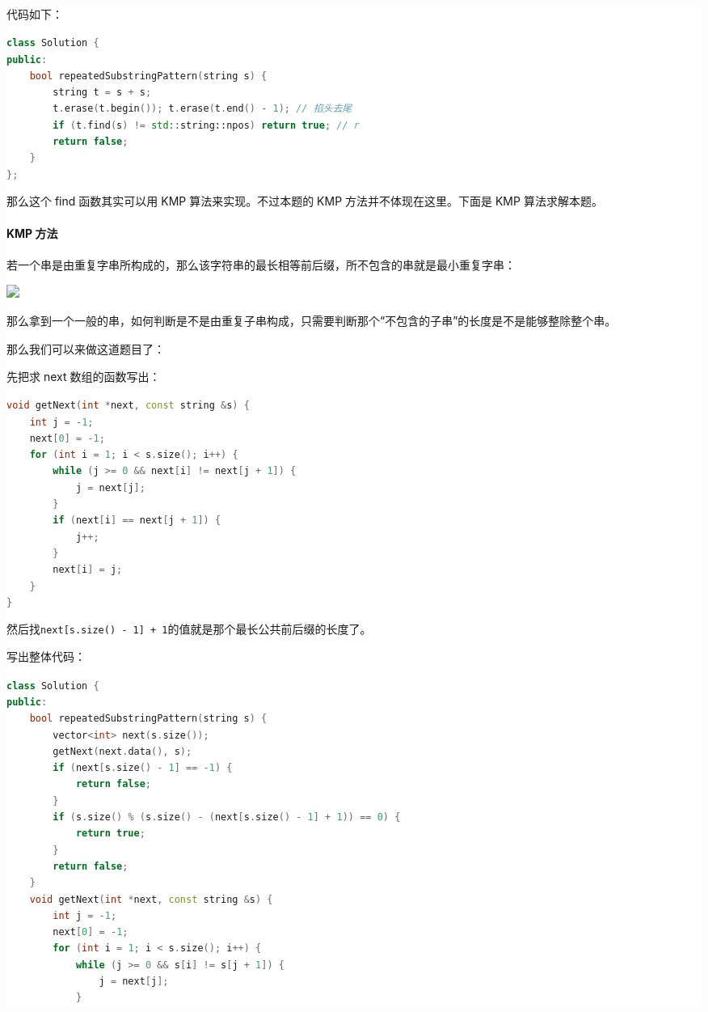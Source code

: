 代码如下：

```cpp
class Solution {
public:
    bool repeatedSubstringPattern(string s) {
        string t = s + s;
        t.erase(t.begin()); t.erase(t.end() - 1); // 掐头去尾
        if (t.find(s) != std::string::npos) return true; // r
        return false;
    }
};
```

那么这个 find 函数其实可以用 KMP 算法来实现。不过本题的 KMP 方法并不体现在这里。下面是 KMP 算法求解本题。

#### KMP 方法

若一个串是由重复字串所构成的，那么该字符串的最长相等前后缀，所不包含的串就是最小重复字串：

![](assets/代码随想录算法训练营第9天/代码随想录算法训练营第9天.png)

那么拿到一个一般的串，如何判断是不是由重复子串构成，只需要判断那个“不包含的子串”的长度是不是能够整除整个串。

那么我们可以来做这道题目了：

先把求 next 数组的函数写出：

```cpp
void getNext(int *next, const string &s) {
    int j = -1;
    next[0] = -1;
    for (int i = 1; i < s.size(); i++) {
        while (j >= 0 && next[i] != next[j + 1]) {
            j = next[j];
        }
        if (next[i] == next[j + 1]) {
            j++;
        }
        next[i] = j;
    }
}
```

然后找`next[s.size() - 1] + 1`的值就是那个最长公共前后缀的长度了。

写出整体代码：

```cpp
class Solution {
public:
    bool repeatedSubstringPattern(string s) {
        vector<int> next(s.size());
        getNext(next.data(), s);
        if (next[s.size() - 1] == -1) {
            return false;
        }
        if (s.size() % (s.size() - (next[s.size() - 1] + 1)) == 0) {
            return true;
        }
        return false;
    }
    void getNext(int *next, const string &s) {
        int j = -1;
        next[0] = -1;
        for (int i = 1; i < s.size(); i++) {
            while (j >= 0 && s[i] != s[j + 1]) {
                j = next[j];
            }
```